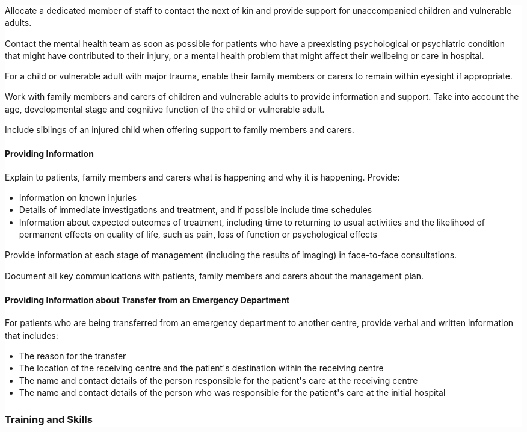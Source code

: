 
Allocate a dedicated member of staff to contact the next of kin and provide support for unaccompanied children and vulnerable adults. 


Contact the mental health team as soon as possible for patients who have a preexisting psychological or psychiatric condition that might have contributed to their injury, or a mental health problem that might affect their wellbeing or care in hospital. 


For a child or vulnerable adult with major trauma, enable their family members or carers to remain within eyesight if appropriate. 


Work with family members and carers of children and vulnerable adults to provide information and support. Take into account the age, developmental stage and cognitive function of the child or vulnerable adult. 


Include siblings of an injured child when offering support to family members and carers. 


####  Providing Information 


Explain to patients, family members and carers what is happening and why it is happening. Provide: 


  * Information on known injuries 
  * Details of immediate investigations and treatment, and if possible include time schedules 
  * Information about expected outcomes of treatment, including time to returning to usual activities and the likelihood of permanent effects on quality of life, such as pain, loss of function or psychological effects 




Provide information at each stage of management (including the results of imaging) in face-to-face consultations. 


Document all key communications with patients, family members and carers about the management plan. 


####  Providing Information about Transfer from an Emergency Department 


For patients who are being transferred from an emergency department to another centre, provide verbal and written information that includes: 


  * The reason for the transfer 
  * The location of the receiving centre and the patient's destination within the receiving centre 
  * The name and contact details of the person responsible for the patient's care at the receiving centre 
  * The name and contact details of the person who was responsible for the patient's care at the initial hospital 




###  Training and Skills 
